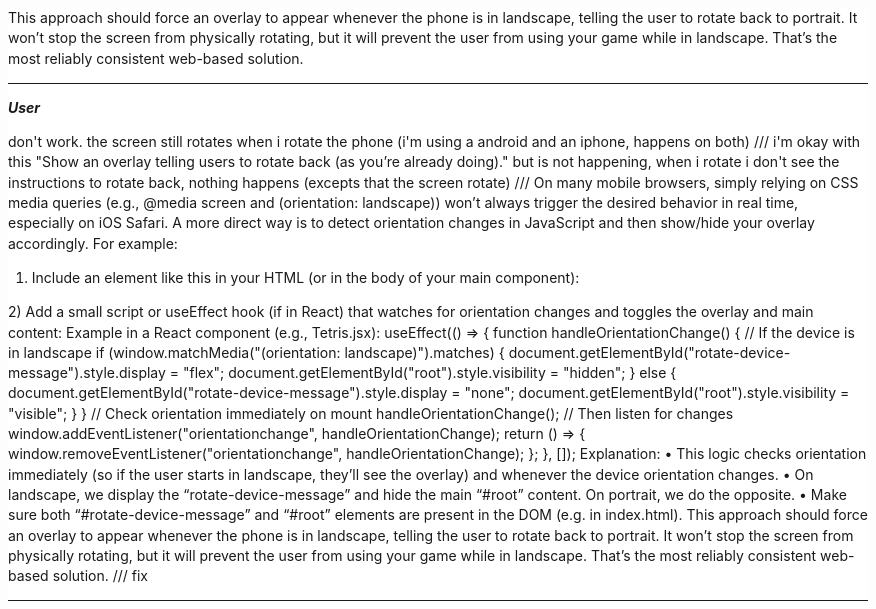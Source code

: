 This approach should force an overlay to appear whenever the phone is in landscape, telling the user to rotate back to portrait. It won’t stop the screen from physically rotating, but it will prevent the user from using your game while in landscape. That’s the most reliably consistent web-based solution.

---

_**User**_

don't work. the screen still rotates when i rotate the phone (i'm using a android and an iphone, happens on both) ///  i'm okay with this "Show an overlay telling users to rotate back (as you’re already doing)." but is not happening, when i rotate i don't see the instructions to rotate back, nothing happens (excepts that the screen rotate) /// On many mobile browsers, simply relying on CSS media queries (e.g., @media screen and (orientation: landscape)) won’t always trigger the desired behavior in real time, especially on iOS Safari. A more direct way is to detect orientation changes in JavaScript and then show/hide your overlay accordingly. For example:
1) Include an element like this in your HTML (or in the body of your main component):
<div id="rotate-device-message" style="display: none;">
<div style="font-size: 3rem;">📱</div>
<h2>Please Rotate Your Device</h2>
<p>TetriSeed works best in portrait mode.</p>
</div>
2) Add a small script or useEffect hook (if in React) that watches for orientation changes and toggles the overlay and main content:
Example in a React component (e.g., Tetris.jsx):
useEffect(() => {
function handleOrientationChange() {
// If the device is in landscape
if (window.matchMedia("(orientation: landscape)").matches) {
document.getElementById("rotate-device-message").style.display = "flex";
document.getElementById("root").style.visibility = "hidden";
} else {
document.getElementById("rotate-device-message").style.display = "none";
document.getElementById("root").style.visibility = "visible";
}
}
// Check orientation immediately on mount
handleOrientationChange();
// Then listen for changes
window.addEventListener("orientationchange", handleOrientationChange);
return () => {
window.removeEventListener("orientationchange", handleOrientationChange);
};
}, []);
Explanation:
• This logic checks orientation immediately (so if the user starts in landscape, they’ll see the overlay) and whenever the device orientation changes.
• On landscape, we display the “rotate-device-message” and hide the main “#root” content. On portrait, we do the opposite.
• Make sure both “#rotate-device-message” and “#root” elements are present in the DOM (e.g. in index.html).
This approach should force an overlay to appear whenever the phone is in landscape, telling the user to rotate back to portrait. It won’t stop the screen from physically rotating, but it will prevent the user from using your game while in landscape. That’s the most reliably consistent web-based solution. /// fix 

---